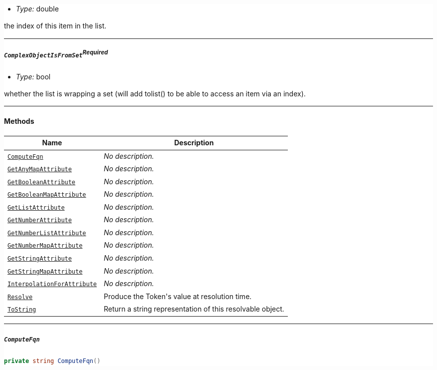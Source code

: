 - *Type:* double

the index of this item in the list.

---

##### `ComplexObjectIsFromSet`<sup>Required</sup> <a name="ComplexObjectIsFromSet" id="rhizo-co-terraform-provider-oci.dataOciMarketplaceListing.DataOciMarketplaceListingBannerOutputReference.Initializer.parameter.complexObjectIsFromSet"></a>

- *Type:* bool

whether the list is wrapping a set (will add tolist() to be able to access an item via an index).

---

#### Methods <a name="Methods" id="Methods"></a>

| **Name** | **Description** |
| --- | --- |
| <code><a href="#rhizo-co-terraform-provider-oci.dataOciMarketplaceListing.DataOciMarketplaceListingBannerOutputReference.computeFqn">ComputeFqn</a></code> | *No description.* |
| <code><a href="#rhizo-co-terraform-provider-oci.dataOciMarketplaceListing.DataOciMarketplaceListingBannerOutputReference.getAnyMapAttribute">GetAnyMapAttribute</a></code> | *No description.* |
| <code><a href="#rhizo-co-terraform-provider-oci.dataOciMarketplaceListing.DataOciMarketplaceListingBannerOutputReference.getBooleanAttribute">GetBooleanAttribute</a></code> | *No description.* |
| <code><a href="#rhizo-co-terraform-provider-oci.dataOciMarketplaceListing.DataOciMarketplaceListingBannerOutputReference.getBooleanMapAttribute">GetBooleanMapAttribute</a></code> | *No description.* |
| <code><a href="#rhizo-co-terraform-provider-oci.dataOciMarketplaceListing.DataOciMarketplaceListingBannerOutputReference.getListAttribute">GetListAttribute</a></code> | *No description.* |
| <code><a href="#rhizo-co-terraform-provider-oci.dataOciMarketplaceListing.DataOciMarketplaceListingBannerOutputReference.getNumberAttribute">GetNumberAttribute</a></code> | *No description.* |
| <code><a href="#rhizo-co-terraform-provider-oci.dataOciMarketplaceListing.DataOciMarketplaceListingBannerOutputReference.getNumberListAttribute">GetNumberListAttribute</a></code> | *No description.* |
| <code><a href="#rhizo-co-terraform-provider-oci.dataOciMarketplaceListing.DataOciMarketplaceListingBannerOutputReference.getNumberMapAttribute">GetNumberMapAttribute</a></code> | *No description.* |
| <code><a href="#rhizo-co-terraform-provider-oci.dataOciMarketplaceListing.DataOciMarketplaceListingBannerOutputReference.getStringAttribute">GetStringAttribute</a></code> | *No description.* |
| <code><a href="#rhizo-co-terraform-provider-oci.dataOciMarketplaceListing.DataOciMarketplaceListingBannerOutputReference.getStringMapAttribute">GetStringMapAttribute</a></code> | *No description.* |
| <code><a href="#rhizo-co-terraform-provider-oci.dataOciMarketplaceListing.DataOciMarketplaceListingBannerOutputReference.interpolationForAttribute">InterpolationForAttribute</a></code> | *No description.* |
| <code><a href="#rhizo-co-terraform-provider-oci.dataOciMarketplaceListing.DataOciMarketplaceListingBannerOutputReference.resolve">Resolve</a></code> | Produce the Token's value at resolution time. |
| <code><a href="#rhizo-co-terraform-provider-oci.dataOciMarketplaceListing.DataOciMarketplaceListingBannerOutputReference.toString">ToString</a></code> | Return a string representation of this resolvable object. |

---

##### `ComputeFqn` <a name="ComputeFqn" id="rhizo-co-terraform-provider-oci.dataOciMarketplaceListing.DataOciMarketplaceListingBannerOutputReference.computeFqn"></a>

```csharp
private string ComputeFqn()
```
